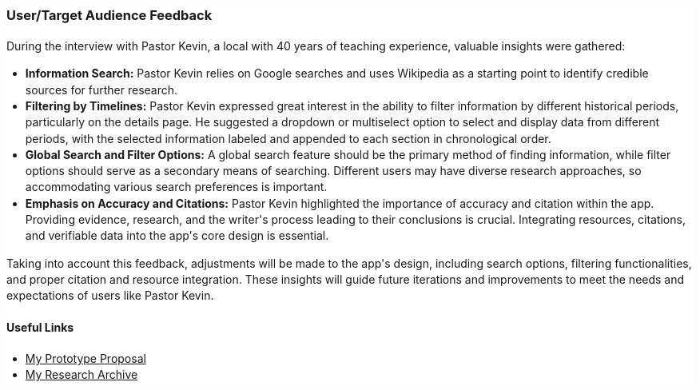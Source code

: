 ### User/Target Audience Feedback

During the interview with Pastor Kevin, a local with 40 years of teaching experience, valuable insights were gathered:

+ **Information Search:** Pastor Kevin relies on Google searches and uses Wikipedia as a starting point to identify credible sources for further research.
+ **Filtering by Timelines:** Pastor Kevin expressed great interest in the ability to filter information by different historical periods, particularly on the details page. He suggested a dropdown or multiselect option to select and display data from different periods, with the selected information labeled and appended to each section in chronological order.
+ **Global Search and Filter Options:** A global search feature should be the primary method of finding information, while filter options should serve as a secondary means of searching. Different users may have diverse research approaches, so accommodating various search preferences is important.
+ **Emphasis on Accuracy and Citations:**  Pastor Kevin highlighted the importance of accuracy and citation within the app. Providing evidence, research, and the writer's process leading to their conclusions is crucial. Integrating resources, citations, and verifiable data into the app's core design is essential.

Taking into account this feedback, adjustments will be made to the app's design, including search options, filtering functionalities, and proper citation and resource integration. These insights will guide future iterations and improvements to meet the needs and expectations of users like Pastor Kevin.

#### Useful Links

+ [My Prototype Proposal](https://www.figma.com/proto/9UNhKPJ3i2HINWU4VveiME/Captsone-'23?type=design&node-id=325-7764&scaling=scale-down-width&page-id=325%3A7763)
+ [My Research Archive](https://docs.google.com/document/d/1RfCwyeN3hs05BPPx6-4XxTa1fAfDtXdN5jTv0Kq6ApA/edit?usp=sharing)
